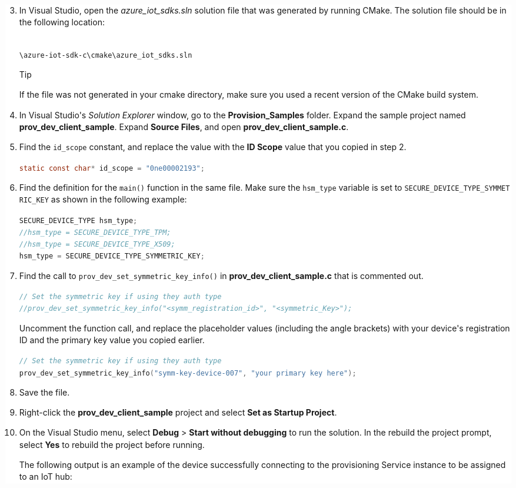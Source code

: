 3. In Visual Studio, open the *azure_iot_sdks.sln* solution file that was generated by running CMake. The solution file should be in the following location:

    ```output

    \azure-iot-sdk-c\cmake\azure_iot_sdks.sln

    ```

    >[!TIP]
    >If the file was not generated in your cmake directory, make sure you used a recent version of the CMake build system.

4. In Visual Studio's *Solution Explorer* window, go to the **Provision\_Samples** folder. Expand the sample project named **prov\_dev\_client\_sample**. Expand **Source Files**, and open **prov\_dev\_client\_sample.c**.

5. Find the `id_scope` constant, and replace the value with the **ID Scope** value that you copied in step 2.

    ```c
    static const char* id_scope = "0ne00002193";
    ```

6. Find the definition for the `main()` function in the same file. Make sure the `hsm_type` variable is set to `SECURE_DEVICE_TYPE_SYMMETRIC_KEY` as shown in the following example:

    ```c
    SECURE_DEVICE_TYPE hsm_type;
    //hsm_type = SECURE_DEVICE_TYPE_TPM;
    //hsm_type = SECURE_DEVICE_TYPE_X509;
    hsm_type = SECURE_DEVICE_TYPE_SYMMETRIC_KEY;
    ```

7. Find the call to `prov_dev_set_symmetric_key_info()` in **prov\_dev\_client\_sample.c** that is commented out.

    ```c
    // Set the symmetric key if using they auth type
    //prov_dev_set_symmetric_key_info("<symm_registration_id>", "<symmetric_Key>");
    ```

    Uncomment the function call, and replace the placeholder values (including the angle brackets) with your device's registration ID and the primary key value you copied earlier.

    ```c
    // Set the symmetric key if using they auth type
    prov_dev_set_symmetric_key_info("symm-key-device-007", "your primary key here");
    ```

8. Save the file.

9. Right-click the **prov\_dev\_client\_sample** project and select **Set as Startup Project**.

10. On the Visual Studio menu, select **Debug** > **Start without debugging** to run the solution. In the rebuild the project prompt, select **Yes** to rebuild the project before running.

    The following output is an example of the device successfully connecting to the provisioning Service instance to be assigned to an IoT hub:
